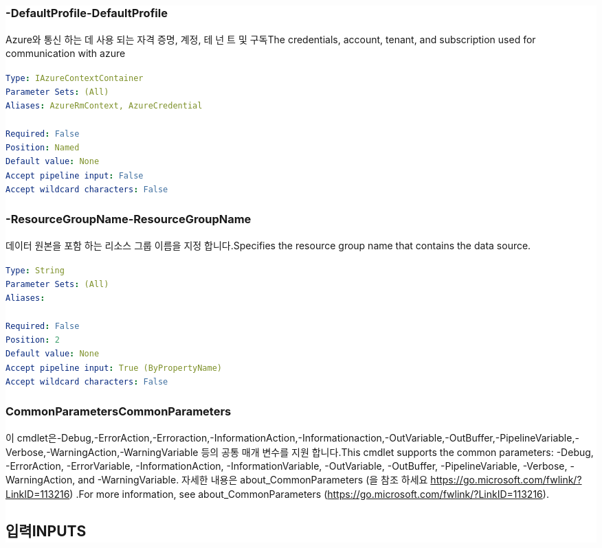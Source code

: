 ### <span data-ttu-id="472bd-122">-DefaultProfile</span><span class="sxs-lookup"><span data-stu-id="472bd-122">-DefaultProfile</span></span>
<span data-ttu-id="472bd-123">Azure와 통신 하는 데 사용 되는 자격 증명, 계정, 테 넌 트 및 구독</span><span class="sxs-lookup"><span data-stu-id="472bd-123">The credentials, account, tenant, and subscription used for communication with azure</span></span>

```yaml
Type: IAzureContextContainer
Parameter Sets: (All)
Aliases: AzureRmContext, AzureCredential

Required: False
Position: Named
Default value: None
Accept pipeline input: False
Accept wildcard characters: False
```

### <span data-ttu-id="472bd-124">-ResourceGroupName</span><span class="sxs-lookup"><span data-stu-id="472bd-124">-ResourceGroupName</span></span>
<span data-ttu-id="472bd-125">데이터 원본을 포함 하는 리소스 그룹 이름을 지정 합니다.</span><span class="sxs-lookup"><span data-stu-id="472bd-125">Specifies the resource group name that contains the data source.</span></span>

```yaml
Type: String
Parameter Sets: (All)
Aliases: 

Required: False
Position: 2
Default value: None
Accept pipeline input: True (ByPropertyName)
Accept wildcard characters: False
```

### <span data-ttu-id="472bd-126">CommonParameters</span><span class="sxs-lookup"><span data-stu-id="472bd-126">CommonParameters</span></span>
<span data-ttu-id="472bd-127">이 cmdlet은-Debug,-ErrorAction,-Erroraction,-InformationAction,-Informationaction,-OutVariable,-OutBuffer,-PipelineVariable,-Verbose,-WarningAction,-WarningVariable 등의 공통 매개 변수를 지원 합니다.</span><span class="sxs-lookup"><span data-stu-id="472bd-127">This cmdlet supports the common parameters: -Debug, -ErrorAction, -ErrorVariable, -InformationAction, -InformationVariable, -OutVariable, -OutBuffer, -PipelineVariable, -Verbose, -WarningAction, and -WarningVariable.</span></span> <span data-ttu-id="472bd-128">자세한 내용은 about_CommonParameters (을 참조 하세요 https://go.microsoft.com/fwlink/?LinkID=113216) .</span><span class="sxs-lookup"><span data-stu-id="472bd-128">For more information, see about_CommonParameters (https://go.microsoft.com/fwlink/?LinkID=113216).</span></span>

## <span data-ttu-id="472bd-129">입력</span><span class="sxs-lookup"><span data-stu-id="472bd-129">INPUTS</span></span>
